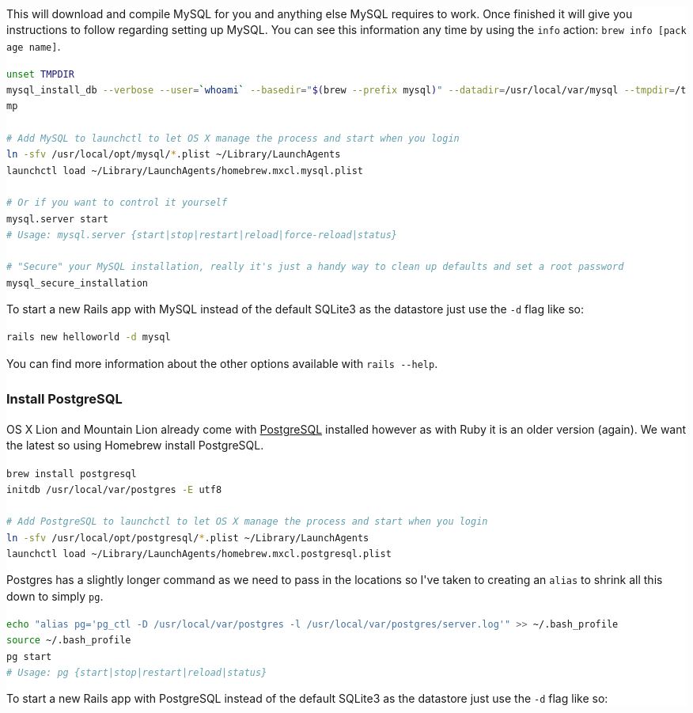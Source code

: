 This will download and compile MySQL for you and anything else MySQL requires to work. Once finished it will give you instructions to follow regarding setting up MySQL. You can see this information any time by using the ```info``` action: ```brew info [package name]```.

```bash
unset TMPDIR
mysql_install_db --verbose --user=`whoami` --basedir="$(brew --prefix mysql)" --datadir=/usr/local/var/mysql --tmpdir=/tmp

# Add MySQL to launchctl to let OS X manage the process and start when you login
ln -sfv /usr/local/opt/mysql/*.plist ~/Library/LaunchAgents
launchctl load ~/Library/LaunchAgents/homebrew.mxcl.mysql.plist

# Or if you want to control it yourself
mysql.server start
# Usage: mysql.server {start|stop|restart|reload|force-reload|status}

# "Secure" your MySQL installation, really it's just a handy way to clean up defaults and set a root password
mysql_secure_installation
```

To start a new Rails app with MySQL instead of the default SQLite3 as the datastore just use the ```-d``` flag like so:

```bash
rails new helloworld -d mysql
```
You can find more information about the other options available with ```rails --help```.

### Install PostgreSQL

OS X Lion and Mountain Lion already come with [PostgreSQL](http://www.postgresql.org/) installed however as with Ruby it is an older version (again).
We want the latest so using Homebrew install PostgreSQL.

```bash
brew install postgresql
initdb /usr/local/var/postgres -E utf8

# Add PostgreSQL to launchctl to let OS X manage the process and start when you login
ln -sfv /usr/local/opt/postgresql/*.plist ~/Library/LaunchAgents
launchctl load ~/Library/LaunchAgents/homebrew.mxcl.postgresql.plist
```

Postgres has a slightly longer command as we need to pass in the locations so I've taken to creating an ```alias``` to shrink all this down to simply ```pg```.

```bash
echo "alias pg='pg_ctl -D /usr/local/var/postgres -l /usr/local/var/postgres/server.log'" >> ~/.bash_profile
source ~/.bash_profile
pg start
# Usage: pg {start|stop|restart|reload|status}
```
To start a new Rails app with PostgreSQL instead of the default SQLite3 as the datastore just use the ```-d``` flag like so:
